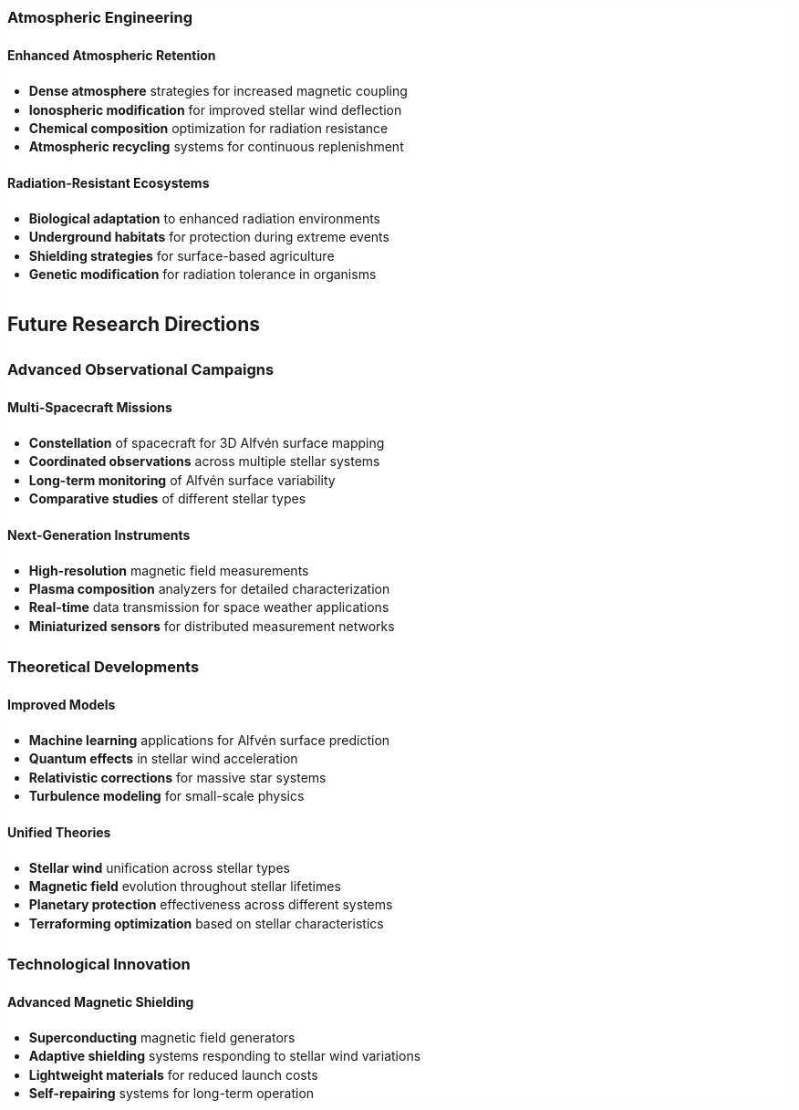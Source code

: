 ### Atmospheric Engineering

#### Enhanced Atmospheric Retention
- **Dense atmosphere** strategies for increased magnetic coupling
- **Ionospheric modification** for improved stellar wind deflection
- **Chemical composition** optimization for radiation resistance
- **Atmospheric recycling** systems for continuous replenishment

#### Radiation-Resistant Ecosystems
- **Biological adaptation** to enhanced radiation environments
- **Underground habitats** for protection during extreme events
- **Shielding strategies** for surface-based agriculture
- **Genetic modification** for radiation tolerance in organisms

## Future Research Directions

### Advanced Observational Campaigns

#### Multi-Spacecraft Missions
- **Constellation** of spacecraft for 3D Alfvén surface mapping
- **Coordinated observations** across multiple stellar systems
- **Long-term monitoring** of Alfvén surface variability
- **Comparative studies** of different stellar types

#### Next-Generation Instruments
- **High-resolution** magnetic field measurements
- **Plasma composition** analyzers for detailed characterization
- **Real-time** data transmission for space weather applications
- **Miniaturized sensors** for distributed measurement networks

### Theoretical Developments

#### Improved Models
- **Machine learning** applications for Alfvén surface prediction
- **Quantum effects** in stellar wind acceleration
- **Relativistic corrections** for massive star systems
- **Turbulence modeling** for small-scale physics

#### Unified Theories
- **Stellar wind** unification across stellar types
- **Magnetic field** evolution throughout stellar lifetimes
- **Planetary protection** effectiveness across different systems
- **Terraforming optimization** based on stellar characteristics

### Technological Innovation

#### Advanced Magnetic Shielding
- **Superconducting** magnetic field generators
- **Adaptive shielding** systems responding to stellar wind variations
- **Lightweight materials** for reduced launch costs
- **Self-repairing** systems for long-term operation
